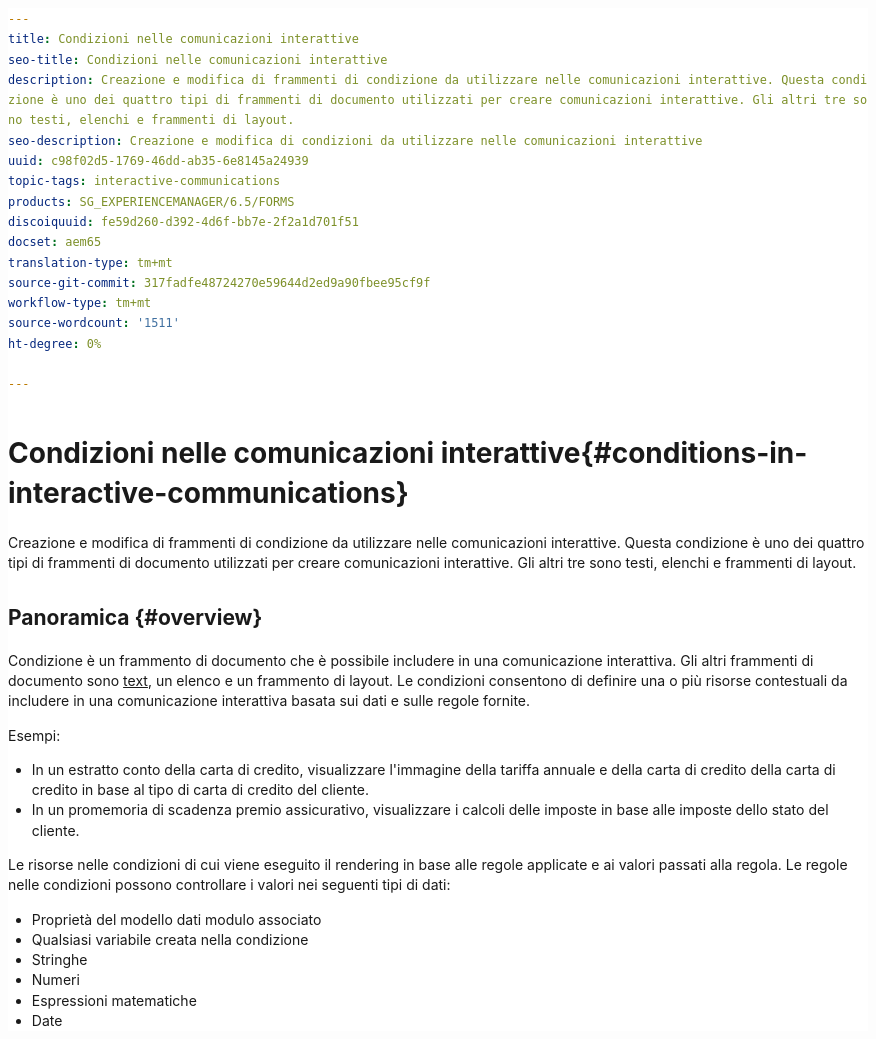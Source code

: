 ```yaml
---
title: Condizioni nelle comunicazioni interattive
seo-title: Condizioni nelle comunicazioni interattive
description: Creazione e modifica di frammenti di condizione da utilizzare nelle comunicazioni interattive. Questa condizione è uno dei quattro tipi di frammenti di documento utilizzati per creare comunicazioni interattive. Gli altri tre sono testi, elenchi e frammenti di layout.
seo-description: Creazione e modifica di condizioni da utilizzare nelle comunicazioni interattive
uuid: c98f02d5-1769-46dd-ab35-6e8145a24939
topic-tags: interactive-communications
products: SG_EXPERIENCEMANAGER/6.5/FORMS
discoiquuid: fe59d260-d392-4d6f-bb7e-2f2a1d701f51
docset: aem65
translation-type: tm+mt
source-git-commit: 317fadfe48724270e59644d2ed9a90fbee95cf9f
workflow-type: tm+mt
source-wordcount: '1511'
ht-degree: 0%

---
```



# Condizioni nelle comunicazioni interattive{#conditions-in-interactive-communications}

Creazione e modifica di frammenti di condizione da utilizzare nelle comunicazioni interattive. Questa condizione è uno dei quattro tipi di frammenti di documento utilizzati per creare comunicazioni interattive. Gli altri tre sono testi, elenchi e frammenti di layout.

## Panoramica {#overview}

Condizione è un frammento di documento che è possibile includere in una comunicazione interattiva. Gli altri frammenti di documento sono [text](../../forms/using/texts-interactive-communications.md), un elenco e un frammento di layout. Le condizioni consentono di definire una o più risorse contestuali da includere in una comunicazione interattiva basata sui dati e sulle regole fornite.

Esempi:

* In un estratto conto della carta di credito, visualizzare l&#39;immagine della tariffa annuale e della carta di credito della carta di credito in base al tipo di carta di credito del cliente.
* In un promemoria di scadenza premio assicurativo, visualizzare i calcoli delle imposte in base alle imposte dello stato del cliente.

Le risorse nelle condizioni di cui viene eseguito il rendering in base alle regole applicate e ai valori passati alla regola. Le regole nelle condizioni possono controllare i valori nei seguenti tipi di dati:

* Proprietà del modello dati modulo associato
* Qualsiasi variabile creata nella condizione
* Stringhe
* Numeri
* Espressioni matematiche
* Date
